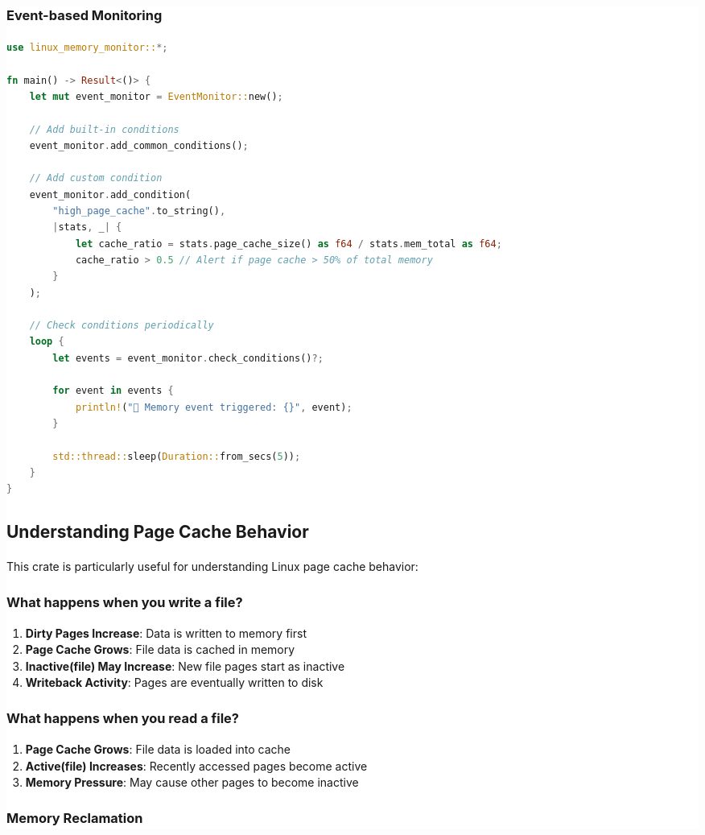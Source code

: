 ### Event-based Monitoring

```rust
use linux_memory_monitor::*;

fn main() -> Result<()> {
    let mut event_monitor = EventMonitor::new();
    
    // Add built-in conditions
    event_monitor.add_common_conditions();
    
    // Add custom condition
    event_monitor.add_condition(
        "high_page_cache".to_string(),
        |stats, _| {
            let cache_ratio = stats.page_cache_size() as f64 / stats.mem_total as f64;
            cache_ratio > 0.5 // Alert if page cache > 50% of total memory
        }
    );
    
    // Check conditions periodically
    loop {
        let events = event_monitor.check_conditions()?;
        
        for event in events {
            println!("🚨 Memory event triggered: {}", event);
        }
        
        std::thread::sleep(Duration::from_secs(5));
    }
}
```

## Understanding Page Cache Behavior

This crate is particularly useful for understanding Linux page cache behavior:

### What happens when you write a file?

1. **Dirty Pages Increase**: Data is written to memory first
2. **Page Cache Grows**: File data is cached in memory
3. **Inactive(file) May Increase**: New file pages start as inactive
4. **Writeback Activity**: Pages are eventually written to disk

### What happens when you read a file?

1. **Page Cache Grows**: File data is loaded into cache
2. **Active(file) Increases**: Recently accessed pages become active
3. **Memory Pressure**: May cause other pages to become inactive

### Memory Reclamation
